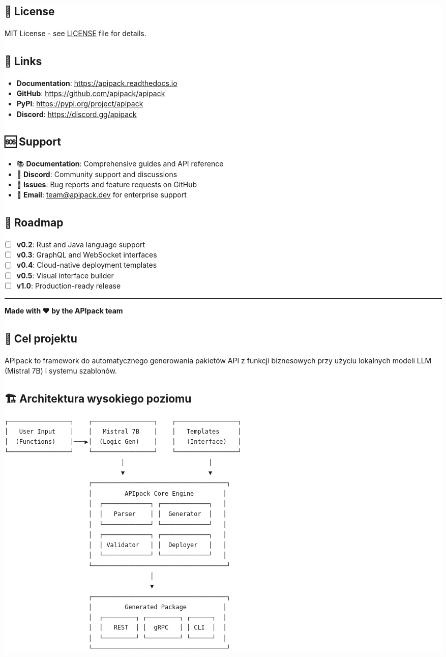 ## 📄 License

MIT License - see [LICENSE](LICENSE) file for details.

## 🔗 Links

- **Documentation**: https://apipack.readthedocs.io
- **GitHub**: https://github.com/apipack/apipack
- **PyPI**: https://pypi.org/project/apipack
- **Discord**: https://discord.gg/apipack

## 🆘 Support

- 📚 **Documentation**: Comprehensive guides and API reference
- 💬 **Discord**: Community support and discussions
- 🐛 **Issues**: Bug reports and feature requests on GitHub
- 📧 **Email**: team@apipack.dev for enterprise support

## 🎯 Roadmap

- [ ] **v0.2**: Rust and Java language support
- [ ] **v0.3**: GraphQL and WebSocket interfaces
- [ ] **v0.4**: Cloud-native deployment templates
- [ ] **v0.5**: Visual interface builder
- [ ] **v1.0**: Production-ready release

---

**Made with ❤️ by the APIpack team**
## 🎯 Cel projektu

APIpack to framework do automatycznego generowania pakietów API z funkcji biznesowych przy użyciu lokalnych modeli LLM (Mistral 7B) i systemu szablonów.

## 🏗️ Architektura wysokiego poziomu

```
┌─────────────────┐    ┌─────────────────┐    ┌─────────────────┐
│   User Input    │    │   Mistral 7B    │    │   Templates     │
│  (Functions)    │───▶│  (Logic Gen)    │    │   (Interface)   │
└─────────────────┘    └─────────────────┘    └─────────────────┘
                                │                       │
                                ▼                       ▼
                       ┌─────────────────────────────────────┐
                       │         APIpack Core Engine        │
                       │  ┌─────────────┐ ┌─────────────┐   │
                       │  │   Parser    │ │  Generator  │   │
                       │  └─────────────┘ └─────────────┘   │
                       │  ┌─────────────┐ ┌─────────────┐   │
                       │  │ Validator   │ │  Deployer   │   │
                       │  └─────────────┘ └─────────────┘   │
                       └─────────────────────────────────────┘
                                        │
                                        ▼
                       ┌─────────────────────────────────────┐
                       │         Generated Package          │
                       │  ┌─────────┐ ┌─────────┐ ┌──────┐  │
                       │  │   REST  │ │  gRPC   │ │ CLI  │  │
                       │  └─────────┘ └─────────┘ └──────┘  │
                       └─────────────────────────────────────┘
```
